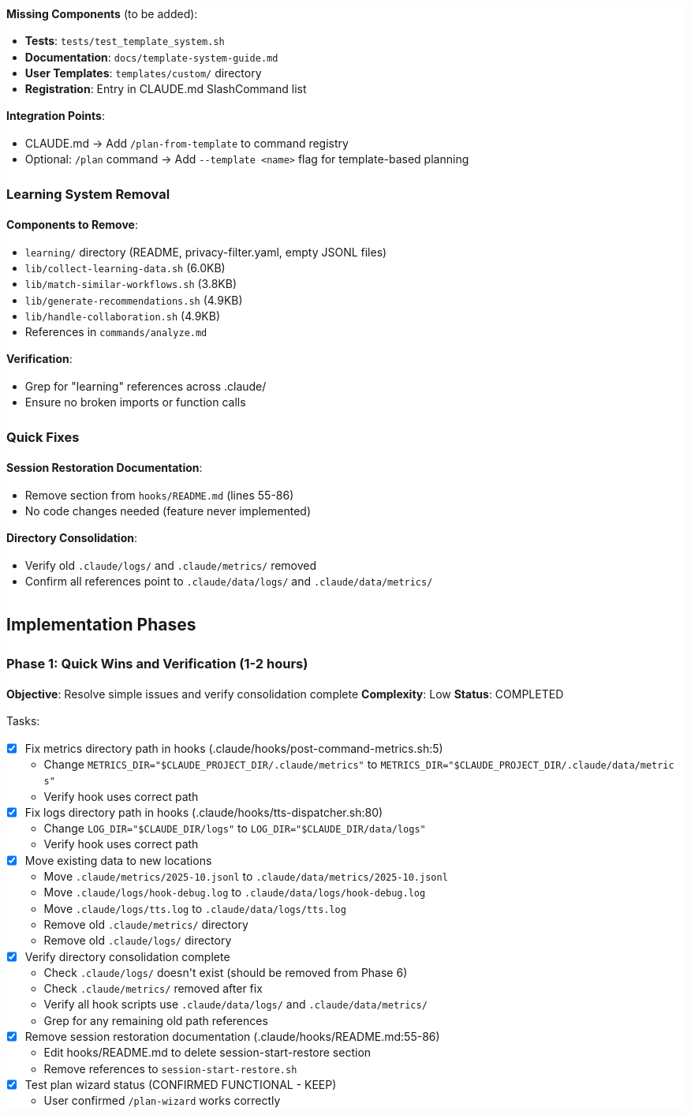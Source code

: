 **Missing Components** (to be added):
- **Tests**: `tests/test_template_system.sh`
- **Documentation**: `docs/template-system-guide.md`
- **User Templates**: `templates/custom/` directory
- **Registration**: Entry in CLAUDE.md SlashCommand list

**Integration Points**:
- CLAUDE.md → Add `/plan-from-template` to command registry
- Optional: `/plan` command → Add `--template <name>` flag for template-based planning

### Learning System Removal

**Components to Remove**:
- `learning/` directory (README, privacy-filter.yaml, empty JSONL files)
- `lib/collect-learning-data.sh` (6.0KB)
- `lib/match-similar-workflows.sh` (3.8KB)
- `lib/generate-recommendations.sh` (4.9KB)
- `lib/handle-collaboration.sh` (4.9KB)
- References in `commands/analyze.md`

**Verification**:
- Grep for "learning" references across .claude/
- Ensure no broken imports or function calls

### Quick Fixes

**Session Restoration Documentation**:
- Remove section from `hooks/README.md` (lines 55-86)
- No code changes needed (feature never implemented)

**Directory Consolidation**:
- Verify old `.claude/logs/` and `.claude/metrics/` removed
- Confirm all references point to `.claude/data/logs/` and `.claude/data/metrics/`

## Implementation Phases

### Phase 1: Quick Wins and Verification (1-2 hours)
**Objective**: Resolve simple issues and verify consolidation complete
**Complexity**: Low
**Status**: COMPLETED

Tasks:
- [x] Fix metrics directory path in hooks (.claude/hooks/post-command-metrics.sh:5)
  - Change `METRICS_DIR="$CLAUDE_PROJECT_DIR/.claude/metrics"` to `METRICS_DIR="$CLAUDE_PROJECT_DIR/.claude/data/metrics"`
  - Verify hook uses correct path
- [x] Fix logs directory path in hooks (.claude/hooks/tts-dispatcher.sh:80)
  - Change `LOG_DIR="$CLAUDE_DIR/logs"` to `LOG_DIR="$CLAUDE_DIR/data/logs"`
  - Verify hook uses correct path
- [x] Move existing data to new locations
  - Move `.claude/metrics/2025-10.jsonl` to `.claude/data/metrics/2025-10.jsonl`
  - Move `.claude/logs/hook-debug.log` to `.claude/data/logs/hook-debug.log`
  - Move `.claude/logs/tts.log` to `.claude/data/logs/tts.log`
  - Remove old `.claude/metrics/` directory
  - Remove old `.claude/logs/` directory
- [x] Verify directory consolidation complete
  - Check `.claude/logs/` doesn't exist (should be removed from Phase 6)
  - Check `.claude/metrics/` removed after fix
  - Verify all hook scripts use `.claude/data/logs/` and `.claude/data/metrics/`
  - Grep for any remaining old path references
- [x] Remove session restoration documentation (.claude/hooks/README.md:55-86)
  - Edit hooks/README.md to delete session-start-restore section
  - Remove references to `session-start-restore.sh`
- [x] Test plan wizard status (CONFIRMED FUNCTIONAL - KEEP)
  - User confirmed `/plan-wizard` works correctly